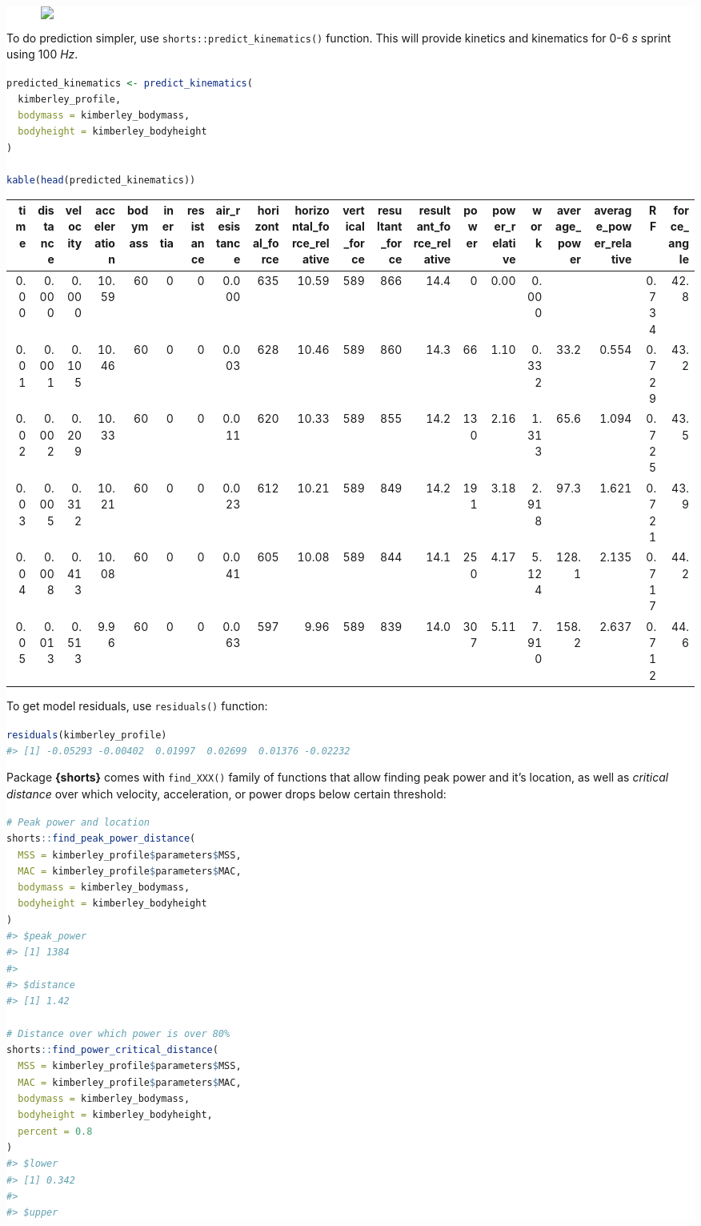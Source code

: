 <img src="man/figures/README-unnamed-chunk-10-1.png" width="90%" style="display: block; margin: auto;" />

To do prediction simpler, use `shorts::predict_kinematics()` function.
This will provide kinetics and kinematics for 0-6 $s$ sprint using 100
$Hz$.

``` r
predicted_kinematics <- predict_kinematics(
  kimberley_profile,
  bodymass = kimberley_bodymass,
  bodyheight = kimberley_bodyheight
)

kable(head(predicted_kinematics))
```

| time | distance | velocity | acceleration | bodymass | inertia | resistance | air_resistance | horizontal_force | horizontal_force_relative | vertical_force | resultant_force | resultant_force_relative | power | power_relative |  work | average_power | average_power_relative |    RF | force_angle |
|-----:|---------:|---------:|-------------:|---------:|--------:|-----------:|---------------:|-----------------:|--------------------------:|---------------:|----------------:|-------------------------:|------:|---------------:|------:|--------------:|-----------------------:|------:|------------:|
| 0.00 |    0.000 |    0.000 |        10.59 |       60 |       0 |          0 |          0.000 |              635 |                     10.59 |            589 |             866 |                     14.4 |     0 |           0.00 | 0.000 |               |                        | 0.734 |        42.8 |
| 0.01 |    0.001 |    0.105 |        10.46 |       60 |       0 |          0 |          0.003 |              628 |                     10.46 |            589 |             860 |                     14.3 |    66 |           1.10 | 0.332 |          33.2 |                  0.554 | 0.729 |        43.2 |
| 0.02 |    0.002 |    0.209 |        10.33 |       60 |       0 |          0 |          0.011 |              620 |                     10.33 |            589 |             855 |                     14.2 |   130 |           2.16 | 1.313 |          65.6 |                  1.094 | 0.725 |        43.5 |
| 0.03 |    0.005 |    0.312 |        10.21 |       60 |       0 |          0 |          0.023 |              612 |                     10.21 |            589 |             849 |                     14.2 |   191 |           3.18 | 2.918 |          97.3 |                  1.621 | 0.721 |        43.9 |
| 0.04 |    0.008 |    0.413 |        10.08 |       60 |       0 |          0 |          0.041 |              605 |                     10.08 |            589 |             844 |                     14.1 |   250 |           4.17 | 5.124 |         128.1 |                  2.135 | 0.717 |        44.2 |
| 0.05 |    0.013 |    0.513 |         9.96 |       60 |       0 |          0 |          0.063 |              597 |                      9.96 |            589 |             839 |                     14.0 |   307 |           5.11 | 7.910 |         158.2 |                  2.637 | 0.712 |        44.6 |

To get model residuals, use `residuals()` function:

``` r
residuals(kimberley_profile)
#> [1] -0.05293 -0.00402  0.01997  0.02699  0.01376 -0.02232
```

Package **{shorts}** comes with `find_XXX()` family of functions that
allow finding peak power and it’s location, as well as *critical
distance* over which velocity, acceleration, or power drops below
certain threshold:

``` r
# Peak power and location
shorts::find_peak_power_distance(
  MSS = kimberley_profile$parameters$MSS,
  MAC = kimberley_profile$parameters$MAC, 
  bodymass = kimberley_bodymass,
  bodyheight = kimberley_bodyheight
)
#> $peak_power
#> [1] 1384
#> 
#> $distance
#> [1] 1.42

# Distance over which power is over 80%
shorts::find_power_critical_distance(
  MSS = kimberley_profile$parameters$MSS,
  MAC = kimberley_profile$parameters$MAC, 
  bodymass = kimberley_bodymass,
  bodyheight = kimberley_bodyheight,
  percent = 0.8
)
#> $lower
#> [1] 0.342
#> 
#> $upper
```